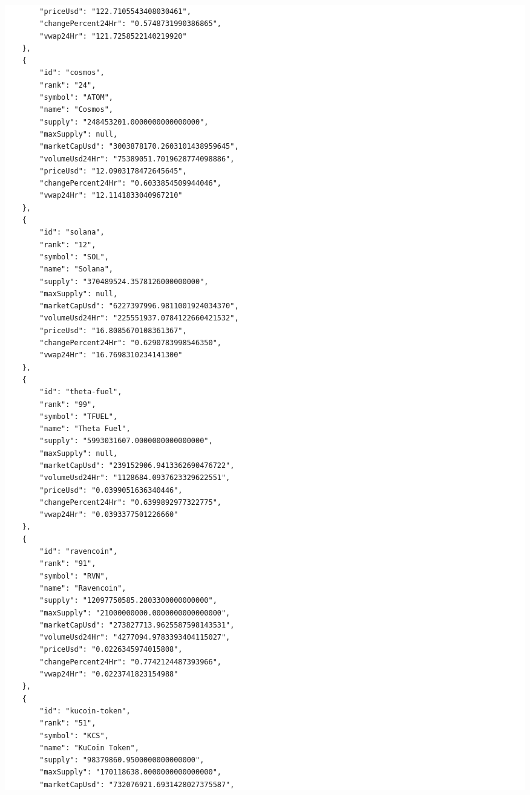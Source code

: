             "priceUsd": "122.7105543408030461",
            "changePercent24Hr": "0.5748731990386865",
            "vwap24Hr": "121.7258522140219920"
        },
        {
            "id": "cosmos",
            "rank": "24",
            "symbol": "ATOM",
            "name": "Cosmos",
            "supply": "248453201.0000000000000000",
            "maxSupply": null,
            "marketCapUsd": "3003878170.2603101438959645",
            "volumeUsd24Hr": "75389051.7019628774098886",
            "priceUsd": "12.0903178472645645",
            "changePercent24Hr": "0.6033854509944046",
            "vwap24Hr": "12.1141833040967210"
        },
        {
            "id": "solana",
            "rank": "12",
            "symbol": "SOL",
            "name": "Solana",
            "supply": "370489524.3578126000000000",
            "maxSupply": null,
            "marketCapUsd": "6227397996.9811001924034370",
            "volumeUsd24Hr": "225551937.0784122660421532",
            "priceUsd": "16.8085670108361367",
            "changePercent24Hr": "0.6290783998546350",
            "vwap24Hr": "16.7698310234141300"
        },
        {
            "id": "theta-fuel",
            "rank": "99",
            "symbol": "TFUEL",
            "name": "Theta Fuel",
            "supply": "5993031607.0000000000000000",
            "maxSupply": null,
            "marketCapUsd": "239152906.9413362690476722",
            "volumeUsd24Hr": "1128684.0937623329622551",
            "priceUsd": "0.0399051636340446",
            "changePercent24Hr": "0.6399892977322775",
            "vwap24Hr": "0.0393377501226660"
        },
        {
            "id": "ravencoin",
            "rank": "91",
            "symbol": "RVN",
            "name": "Ravencoin",
            "supply": "12097750585.2803300000000000",
            "maxSupply": "21000000000.0000000000000000",
            "marketCapUsd": "273827713.9625587598143531",
            "volumeUsd24Hr": "4277094.9783393404115027",
            "priceUsd": "0.0226345974015808",
            "changePercent24Hr": "0.7742124487393966",
            "vwap24Hr": "0.0223741823154988"
        },
        {
            "id": "kucoin-token",
            "rank": "51",
            "symbol": "KCS",
            "name": "KuCoin Token",
            "supply": "98379860.9500000000000000",
            "maxSupply": "170118638.0000000000000000",
            "marketCapUsd": "732076921.6931428027375587",